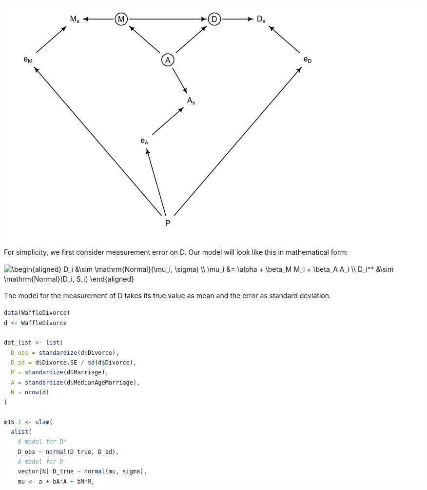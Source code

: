 ![](lecture17_measurement_error_files/figure-gfm/unnamed-chunk-6-1.png)

For simplicity, we first consider measurement error on D. Our model will
look like this in mathematical form:

![\begin{aligned}
D_i &\sim \mathrm{Normal}(\mu_i, \sigma) \\\\
\mu_i &= \alpha + \beta_M M_i + \beta_A A_i \\\\
D_i^\* &\sim \mathrm{Normal}(D_i, S_i)
\end{aligned}](https://latex.codecogs.com/png.image?%5Cdpi%7B110%7D&space;%5Cbg_white&space;%5Cbegin%7Baligned%7D%0AD_i%20%26%5Csim%20%5Cmathrm%7BNormal%7D%28%5Cmu_i%2C%20%5Csigma%29%20%5C%5C%0A%5Cmu_i%20%26%3D%20%5Calpha%20%2B%20%5Cbeta_M%20M_i%20%2B%20%5Cbeta_A%20A_i%20%5C%5C%0AD_i%5E%2A%20%26%5Csim%20%5Cmathrm%7BNormal%7D%28D_i%2C%20S_i%29%0A%5Cend%7Baligned%7D "\begin{aligned}
D_i &\sim \mathrm{Normal}(\mu_i, \sigma) \\
\mu_i &= \alpha + \beta_M M_i + \beta_A A_i \\
D_i^* &\sim \mathrm{Normal}(D_i, S_i)
\end{aligned}")

The model for the measurement of D takes its true value as mean and the
error as standard deviation.

``` r
data(WaffleDivorce)
d <- WaffleDivorce

dat_list <- list(
  D_obs = standardize(d$Divorce),
  D_sd = d$Divorce.SE / sd(d$Divorce),
  M = standardize(d$Marriage),
  A = standardize(d$MedianAgeMarriage),
  N = nrow(d)
)

m15.1 <- ulam(
  alist(
    # model for D*
    D_obs ~ normal(D_true, D_sd),
    # model for D
    vector[N]:D_true ~ normal(mu, sigma),
    mu <- a + bA*A + bM*M,
```